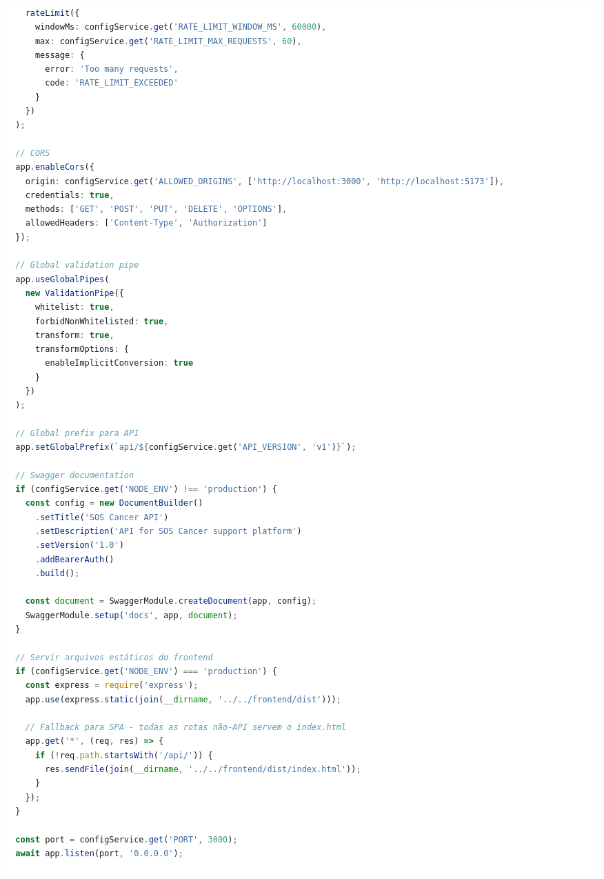 ```typescript
    rateLimit({
      windowMs: configService.get('RATE_LIMIT_WINDOW_MS', 60000),
      max: configService.get('RATE_LIMIT_MAX_REQUESTS', 60),
      message: {
        error: 'Too many requests',
        code: 'RATE_LIMIT_EXCEEDED'
      }
    })
  );

  // CORS
  app.enableCors({
    origin: configService.get('ALLOWED_ORIGINS', ['http://localhost:3000', 'http://localhost:5173']),
    credentials: true,
    methods: ['GET', 'POST', 'PUT', 'DELETE', 'OPTIONS'],
    allowedHeaders: ['Content-Type', 'Authorization']
  });

  // Global validation pipe
  app.useGlobalPipes(
    new ValidationPipe({
      whitelist: true,
      forbidNonWhitelisted: true,
      transform: true,
      transformOptions: {
        enableImplicitConversion: true
      }
    })
  );

  // Global prefix para API
  app.setGlobalPrefix(`api/${configService.get('API_VERSION', 'v1')}`);

  // Swagger documentation
  if (configService.get('NODE_ENV') !== 'production') {
    const config = new DocumentBuilder()
      .setTitle('SOS Cancer API')
      .setDescription('API for SOS Cancer support platform')
      .setVersion('1.0')
      .addBearerAuth()
      .build();
    
    const document = SwaggerModule.createDocument(app, config);
    SwaggerModule.setup('docs', app, document);
  }

  // Servir arquivos estáticos do frontend
  if (configService.get('NODE_ENV') === 'production') {
    const express = require('express');
    app.use(express.static(join(__dirname, '../../frontend/dist')));
    
    // Fallback para SPA - todas as rotas não-API servem o index.html
    app.get('*', (req, res) => {
      if (!req.path.startsWith('/api/')) {
        res.sendFile(join(__dirname, '../../frontend/dist/index.html'));
      }
    });
  }

  const port = configService.get('PORT', 3000);
  await app.listen(port, '0.0.0.0');
  
```